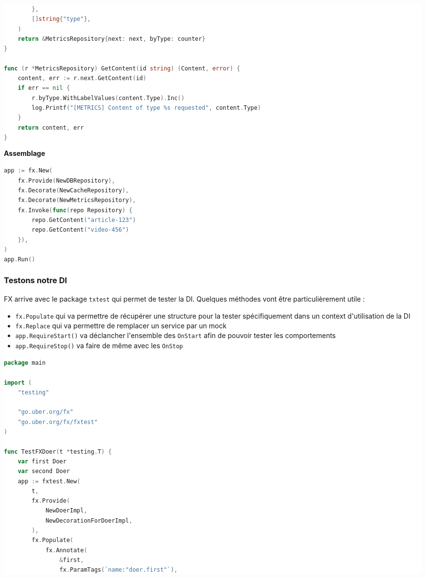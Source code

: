 ```go
        },
        []string{"type"},
    )
    return &MetricsRepository{next: next, byType: counter}
}

func (r *MetricsRepository) GetContent(id string) (Content, error) {
    content, err := r.next.GetContent(id)
    if err == nil {
        r.byType.WithLabelValues(content.Type).Inc()
        log.Printf("[METRICS] Content of type %s requested", content.Type)
    }
    return content, err
}
```

**Assemblage**

```go
app := fx.New(
    fx.Provide(NewDBRepository),
    fx.Decorate(NewCacheRepository),
    fx.Decorate(NewMetricsRepository),
    fx.Invoke(func(repo Repository) {
        repo.GetContent("article-123")
        repo.GetContent("video-456")
    }),
)
app.Run()
```

### Testons notre DI

FX arrive avec le package `txtest` qui permet de tester la DI. Quelques méthodes vont être particulièrement utile : 
- `fx.Populate` qui va permettre de récupérer une structure pour la tester spécifiquement dans un context d'utilisation de la DI
- `fx.Replace` qui va permettre de remplacer un service par un mock
- `app.RequireStart()` va déclancher l'ensemble des `OnStart` afin de pouvoir tester les comportements
- `app.RequireStop()` va faire de même avec les `OnStop`

```go
package main

import (
	"testing"

	"go.uber.org/fx"
	"go.uber.org/fx/fxtest"
)

func TestFXDoer(t *testing.T) {
	var first Doer
	var second Doer
	app := fxtest.New(
		t,
		fx.Provide(
			NewDoerImpl,
			NewDecorationForDoerImpl,
		),
		fx.Populate(
			fx.Annotate(
				&first,
				fx.ParamTags(`name:"doer.first"`),
```

[^1]: [Symfony Dependency Injection Components](https://symfony.com/doc/current/components/dependency_injection.html)
[^2]: [Uber FX](https://uber-go.github.io/)